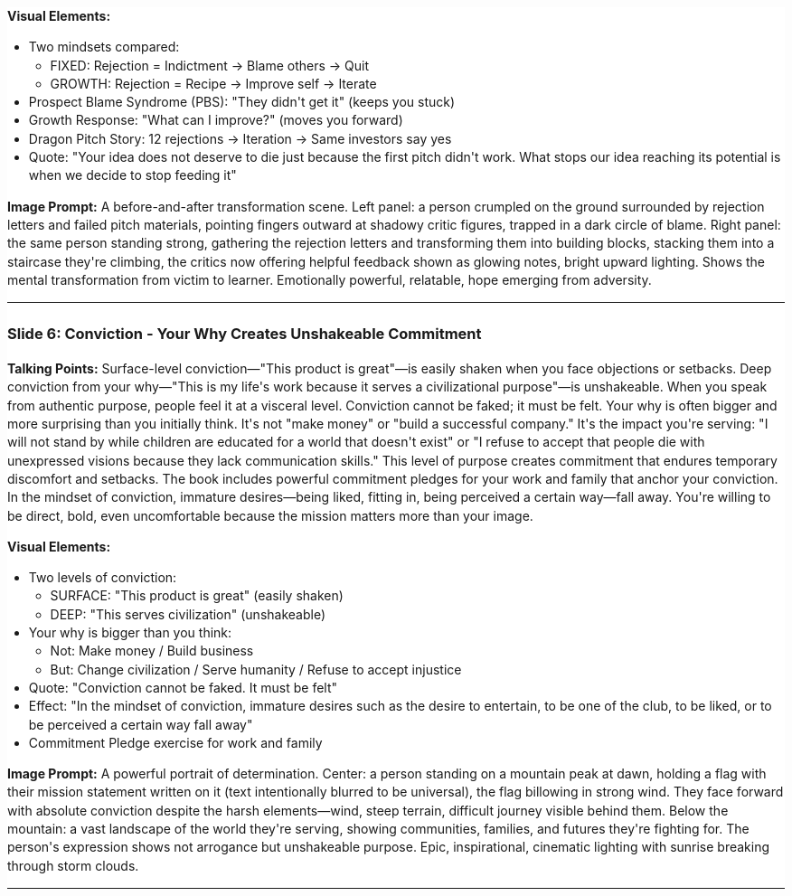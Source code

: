 **Visual Elements:**
- Two mindsets compared:
  - FIXED: Rejection = Indictment → Blame others → Quit
  - GROWTH: Rejection = Recipe → Improve self → Iterate
- Prospect Blame Syndrome (PBS): "They didn't get it" (keeps you stuck)
- Growth Response: "What can I improve?" (moves you forward)
- Dragon Pitch Story: 12 rejections → Iteration → Same investors say yes
- Quote: "Your idea does not deserve to die just because the first pitch didn't work. What stops our idea reaching its potential is when we decide to stop feeding it"

**Image Prompt:**
A before-and-after transformation scene. Left panel: a person crumpled on the ground surrounded by rejection letters and failed pitch materials, pointing fingers outward at shadowy critic figures, trapped in a dark circle of blame. Right panel: the same person standing strong, gathering the rejection letters and transforming them into building blocks, stacking them into a staircase they're climbing, the critics now offering helpful feedback shown as glowing notes, bright upward lighting. Shows the mental transformation from victim to learner. Emotionally powerful, relatable, hope emerging from adversity.

---

### Slide 6: Conviction - Your Why Creates Unshakeable Commitment

**Talking Points:**
Surface-level conviction—"This product is great"—is easily shaken when you face objections or setbacks. Deep conviction from your why—"This is my life's work because it serves a civilizational purpose"—is unshakeable. When you speak from authentic purpose, people feel it at a visceral level. Conviction cannot be faked; it must be felt. Your why is often bigger and more surprising than you initially think. It's not "make money" or "build a successful company." It's the impact you're serving: "I will not stand by while children are educated for a world that doesn't exist" or "I refuse to accept that people die with unexpressed visions because they lack communication skills." This level of purpose creates commitment that endures temporary discomfort and setbacks. The book includes powerful commitment pledges for your work and family that anchor your conviction. In the mindset of conviction, immature desires—being liked, fitting in, being perceived a certain way—fall away. You're willing to be direct, bold, even uncomfortable because the mission matters more than your image.

**Visual Elements:**
- Two levels of conviction:
  - SURFACE: "This product is great" (easily shaken)
  - DEEP: "This serves civilization" (unshakeable)
- Your why is bigger than you think:
  - Not: Make money / Build business
  - But: Change civilization / Serve humanity / Refuse to accept injustice
- Quote: "Conviction cannot be faked. It must be felt"
- Effect: "In the mindset of conviction, immature desires such as the desire to entertain, to be one of the club, to be liked, or to be perceived a certain way fall away"
- Commitment Pledge exercise for work and family

**Image Prompt:**
A powerful portrait of determination. Center: a person standing on a mountain peak at dawn, holding a flag with their mission statement written on it (text intentionally blurred to be universal), the flag billowing in strong wind. They face forward with absolute conviction despite the harsh elements—wind, steep terrain, difficult journey visible behind them. Below the mountain: a vast landscape of the world they're serving, showing communities, families, and futures they're fighting for. The person's expression shows not arrogance but unshakeable purpose. Epic, inspirational, cinematic lighting with sunrise breaking through storm clouds.

---